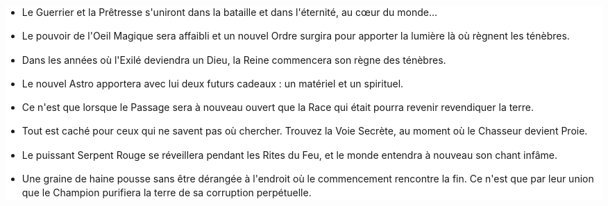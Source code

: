 - Le Guerrier et la Prêtresse s'uniront dans la bataille et dans l'éternité, au cœur du monde...

- Le pouvoir de l'Oeil Magique sera affaibli et un nouvel Ordre surgira pour apporter la lumière là où règnent les ténèbres.

- Dans les années où l'Exilé deviendra un Dieu, la Reine commencera son règne des ténèbres.

- Le nouvel Astro apportera avec lui deux futurs cadeaux : un matériel et un spirituel.

- Ce n'est que lorsque le Passage sera à nouveau ouvert que la Race qui était pourra revenir revendiquer la terre.

- Tout est caché pour ceux qui ne savent pas où chercher. Trouvez la Voie Secrète, au moment où le Chasseur devient Proie.

- Le puissant Serpent Rouge se réveillera pendant les Rites du Feu, et le monde entendra à nouveau son chant infâme.

- Une graine de haine pousse sans être dérangée à l'endroit où le commencement rencontre la fin. Ce n'est que par leur union que le Champion purifiera la terre de sa corruption perpétuelle.

